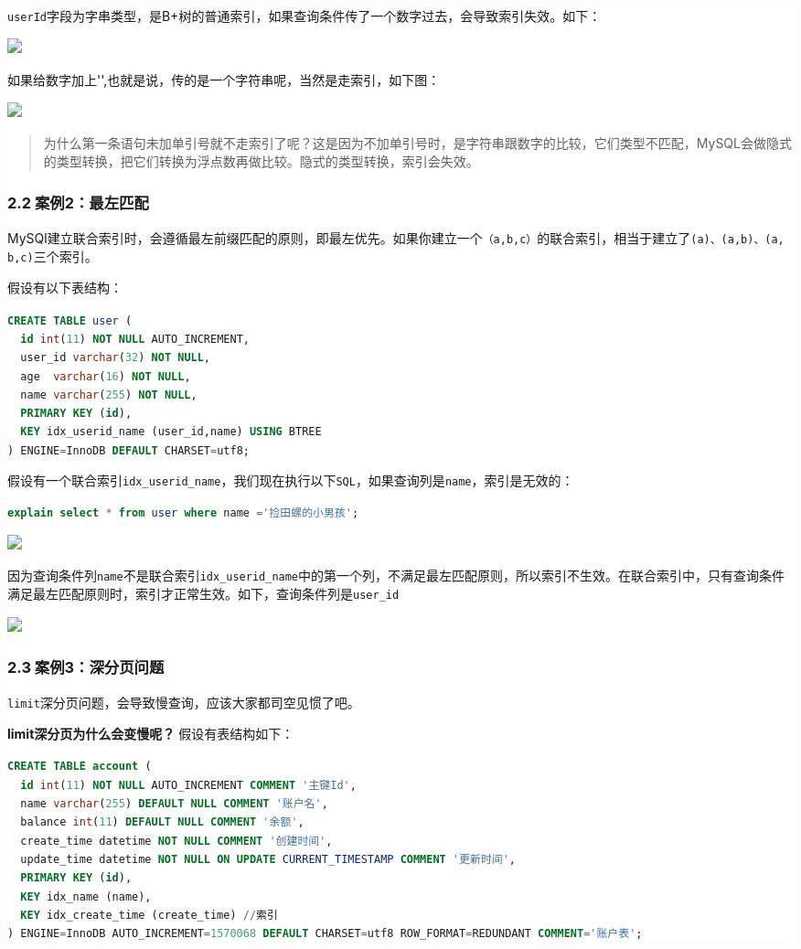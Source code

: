 `userId`字段为字串类型，是B+树的普通索引，如果查询条件传了一个数字过去，会导致索引失效。如下：

![](https://p3-juejin.byteimg.com/tos-cn-i-k3u1fbpfcp/ac3876cd2cef40ea92a80a9108341ad1~tplv-k3u1fbpfcp-zoom-in-crop-mark:4536:0:0:0.awebp)

如果给数字加上'',也就是说，传的是一个字符串呢，当然是走索引，如下图：

![](https://p3-juejin.byteimg.com/tos-cn-i-k3u1fbpfcp/d1a0afe900734673925041454c5671d5~tplv-k3u1fbpfcp-zoom-in-crop-mark:4536:0:0:0.awebp)

> 为什么第一条语句未加单引号就不走索引了呢？这是因为不加单引号时，是字符串跟数字的比较，它们类型不匹配，MySQL会做隐式的类型转换，把它们转换为浮点数再做比较。隐式的类型转换，索引会失效。

### 2.2 案例2：最左匹配

MySQl建立联合索引时，会遵循最左前缀匹配的原则，即最左优先。如果你建立一个`（a,b,c）`的联合索引，相当于建立了`(a)、(a,b)、(a,b,c)`三个索引。

假设有以下表结构：

```sql
CREATE TABLE user (
  id int(11) NOT NULL AUTO_INCREMENT,
  user_id varchar(32) NOT NULL,
  age  varchar(16) NOT NULL,
  name varchar(255) NOT NULL,
  PRIMARY KEY (id),
  KEY idx_userid_name (user_id,name) USING BTREE
) ENGINE=InnoDB DEFAULT CHARSET=utf8;

```

假设有一个联合索引`idx_userid_name`，我们现在执行以下`SQL`，如果查询列是`name`，索引是无效的：

```sql
explain select * from user where name ='捡田螺的小男孩';

```

![](https://p3-juejin.byteimg.com/tos-cn-i-k3u1fbpfcp/7cb72864044046a2b1a625d0726cec32~tplv-k3u1fbpfcp-zoom-in-crop-mark:4536:0:0:0.awebp)

因为查询条件列`name`不是联合索引`idx_userid_name`中的第一个列，不满足最左匹配原则，所以索引不生效。在联合索引中，只有查询条件满足最左匹配原则时，索引才正常生效。如下，查询条件列是`user_id`

![](https://p3-juejin.byteimg.com/tos-cn-i-k3u1fbpfcp/0c679972e66741a0b5e790dfb949143a~tplv-k3u1fbpfcp-zoom-in-crop-mark:4536:0:0:0.awebp)

### 2.3 案例3：深分页问题

`limit`深分页问题，会导致慢查询，应该大家都司空见惯了吧。

**limit深分页为什么会变慢呢？** 假设有表结构如下：

```sql
CREATE TABLE account (
  id int(11) NOT NULL AUTO_INCREMENT COMMENT '主键Id',
  name varchar(255) DEFAULT NULL COMMENT '账户名',
  balance int(11) DEFAULT NULL COMMENT '余额',
  create_time datetime NOT NULL COMMENT '创建时间',
  update_time datetime NOT NULL ON UPDATE CURRENT_TIMESTAMP COMMENT '更新时间',
  PRIMARY KEY (id),
  KEY idx_name (name),
  KEY idx_create_time (create_time) //索引
) ENGINE=InnoDB AUTO_INCREMENT=1570068 DEFAULT CHARSET=utf8 ROW_FORMAT=REDUNDANT COMMENT='账户表';


```

